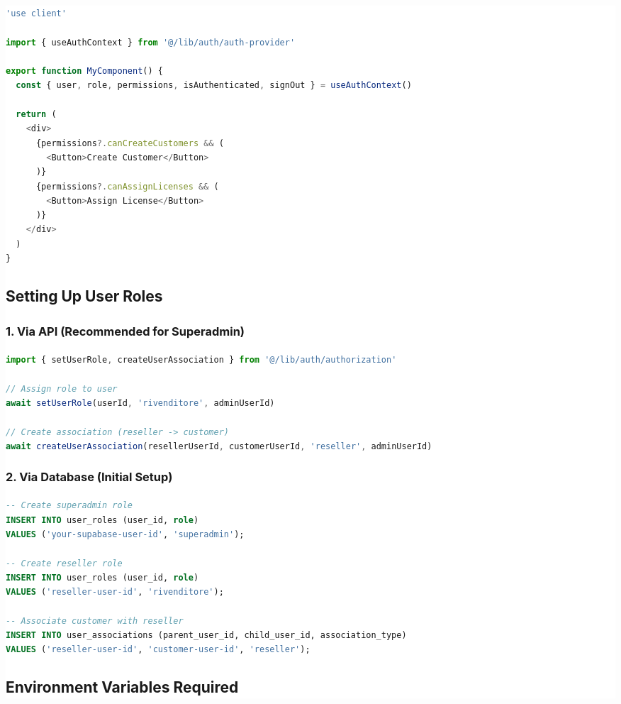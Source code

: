 ```typescript
'use client'

import { useAuthContext } from '@/lib/auth/auth-provider'

export function MyComponent() {
  const { user, role, permissions, isAuthenticated, signOut } = useAuthContext()

  return (
    <div>
      {permissions?.canCreateCustomers && (
        <Button>Create Customer</Button>
      )}
      {permissions?.canAssignLicenses && (
        <Button>Assign License</Button>
      )}
    </div>
  )
}
```

## Setting Up User Roles

### 1. Via API (Recommended for Superadmin)

```typescript
import { setUserRole, createUserAssociation } from '@/lib/auth/authorization'

// Assign role to user
await setUserRole(userId, 'rivenditore', adminUserId)

// Create association (reseller -> customer)
await createUserAssociation(resellerUserId, customerUserId, 'reseller', adminUserId)
```

### 2. Via Database (Initial Setup)

```sql
-- Create superadmin role
INSERT INTO user_roles (user_id, role)
VALUES ('your-supabase-user-id', 'superadmin');

-- Create reseller role
INSERT INTO user_roles (user_id, role)
VALUES ('reseller-user-id', 'rivenditore');

-- Associate customer with reseller
INSERT INTO user_associations (parent_user_id, child_user_id, association_type)
VALUES ('reseller-user-id', 'customer-user-id', 'reseller');
```

## Environment Variables Required
